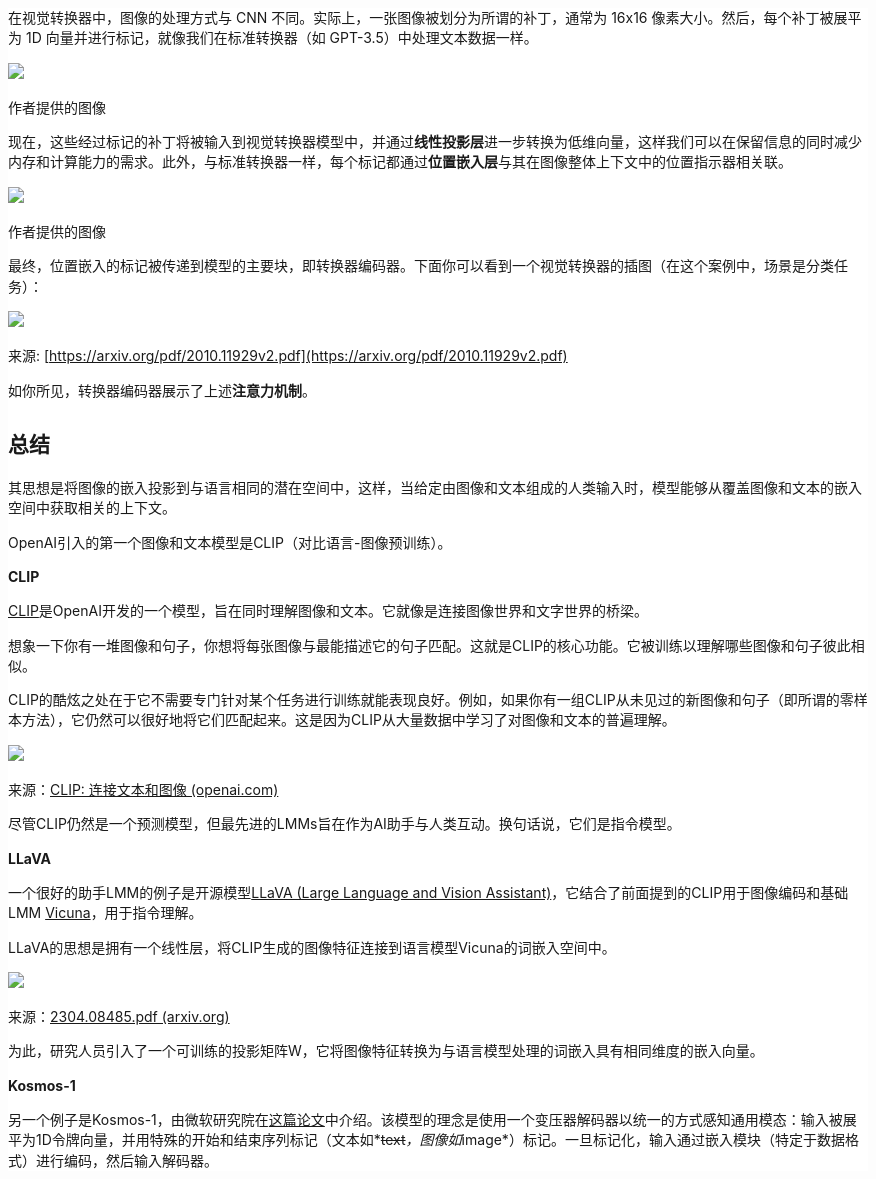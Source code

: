 在视觉转换器中，图像的处理方式与 CNN 不同。实际上，一张图像被划分为所谓的补丁，通常为 16x16 像素大小。然后，每个补丁被展平为 1D 向量并进行标记，就像我们在标准转换器（如 GPT-3.5）中处理文本数据一样。

![](../Images/e3477a3a624f8feb7af4b3d6fca0a9a1.png)

作者提供的图像

现在，这些经过标记的补丁将被输入到视觉转换器模型中，并通过**线性投影层**进一步转换为低维向量，这样我们可以在保留信息的同时减少内存和计算能力的需求。此外，与标准转换器一样，每个标记都通过**位置嵌入层**与其在图像整体上下文中的位置指示器相关联。

![](../Images/7f96677230d6aa881aac2a5fd2742aec.png)

作者提供的图像

最终，位置嵌入的标记被传递到模型的主要块，即转换器编码器。下面你可以看到一个视觉转换器的插图（在这个案例中，场景是分类任务）：

![](../Images/032f0d41f4c82441273a59836659205f.png)

来源: [https://arxiv.org/pdf/2010.11929v2.pdf](https://arxiv.org/pdf/2010.11929v2.pdf)

如你所见，转换器编码器展示了上述**注意力机制**。

## 总结

其思想是将图像的嵌入投影到与语言相同的潜在空间中，这样，当给定由图像和文本组成的人类输入时，模型能够从覆盖图像和文本的嵌入空间中获取相关的上下文。

OpenAI引入的第一个图像和文本模型是CLIP（对比语言-图像预训练）。

**CLIP**

[CLIP](https://openai.com/research/clip)是OpenAI开发的一个模型，旨在同时理解图像和文本。它就像是连接图像世界和文字世界的桥梁。

想象一下你有一堆图像和句子，你想将每张图像与最能描述它的句子匹配。这就是CLIP的核心功能。它被训练以理解哪些图像和句子彼此相似。

CLIP的酷炫之处在于它不需要专门针对某个任务进行训练就能表现良好。例如，如果你有一组CLIP从未见过的新图像和句子（即所谓的零样本方法），它仍然可以很好地将它们匹配起来。这是因为CLIP从大量数据中学习了对图像和文本的普遍理解。

![](../Images/1848d49317a2224a1b0f12faf4deaf8c.png)

来源：[CLIP: 连接文本和图像 (openai.com)](https://openai.com/research/clip)

尽管CLIP仍然是一个预测模型，但最先进的LMMs旨在作为AI助手与人类互动。换句话说，它们是指令模型。

**LLaVA**

一个很好的助手LMM的例子是开源模型[LLaVA (Large Language and Vision Assistant)](https://llava-vl.github.io/)，它结合了前面提到的CLIP用于图像编码和基础LMM [Vicuna](https://lmsys.org/blog/2023-03-30-vicuna/)，用于指令理解。

LLaVA的思想是拥有一个线性层，将CLIP生成的图像特征连接到语言模型Vicuna的词嵌入空间中。

![](../Images/52bcd962eecc01cc06d1b8d0575f4850.png)

来源：[2304.08485.pdf (arxiv.org)](https://arxiv.org/pdf/2304.08485.pdf)

为此，研究人员引入了一个可训练的投影矩阵W，它将图像特征转换为与语言模型处理的词嵌入具有相同维度的嵌入向量。

**Kosmos-1**

另一个例子是Kosmos-1，由微软研究院在[这篇论文](https://arxiv.org/pdf/2302.14045.pdf)中介绍。该模型的理念是使用一个变压器解码器以统一的方式感知通用模态：输入被展平为1D令牌向量，并用特殊的开始和结束序列标记（文本如*<s>text</s>*，图像如*<image>image</image>*）标记。一旦标记化，输入通过嵌入模块（特定于数据格式）进行编码，然后输入解码器。
